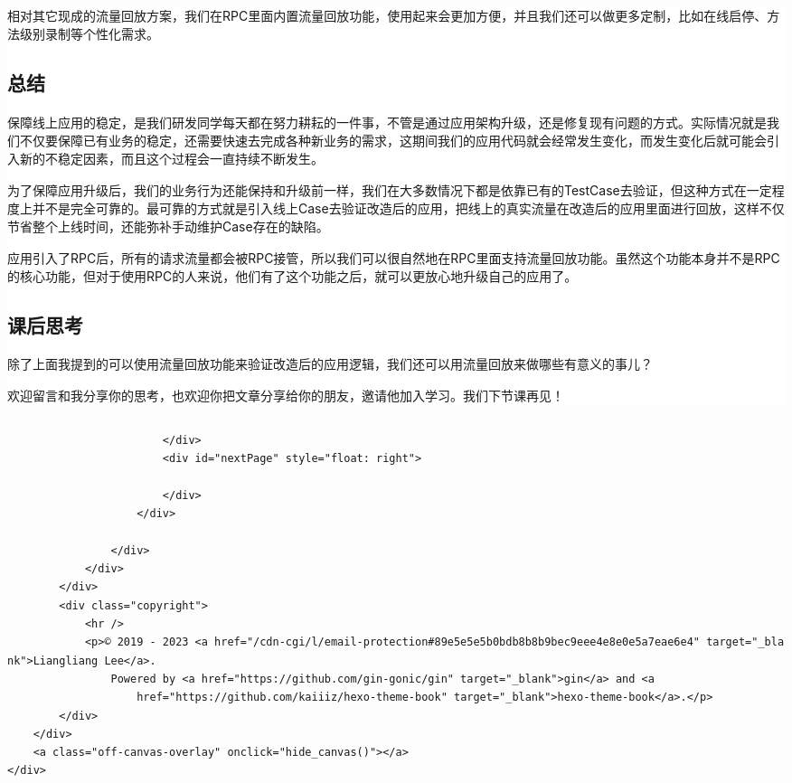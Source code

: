 <p>相对其它现成的流量回放方案，我们在RPC里面内置流量回放功能，使用起来会更加方便，并且我们还可以做更多定制，比如在线启停、方法级别录制等个性化需求。</p>

<h2 id="总结">总结</h2>

<p>保障线上应用的稳定，是我们研发同学每天都在努力耕耘的一件事，不管是通过应用架构升级，还是修复现有问题的方式。实际情况就是我们不仅要保障已有业务的稳定，还需要快速去完成各种新业务的需求，这期间我们的应用代码就会经常发生变化，而发生变化后就可能会引入新的不稳定因素，而且这个过程会一直持续不断发生。</p>

<p>为了保障应用升级后，我们的业务行为还能保持和升级前一样，我们在大多数情况下都是依靠已有的TestCase去验证，但这种方式在一定程度上并不是完全可靠的。最可靠的方式就是引入线上Case去验证改造后的应用，把线上的真实流量在改造后的应用里面进行回放，这样不仅节省整个上线时间，还能弥补手动维护Case存在的缺陷。</p>

<p>应用引入了RPC后，所有的请求流量都会被RPC接管，所以我们可以很自然地在RPC里面支持流量回放功能。虽然这个功能本身并不是RPC的核心功能，但对于使用RPC的人来说，他们有了这个功能之后，就可以更放心地升级自己的应用了。</p>

<h2 id="课后思考">课后思考</h2>

<p>除了上面我提到的可以使用流量回放功能来验证改造后的应用逻辑，我们还可以用流量回放来做哪些有意义的事儿？</p>

<p>欢迎留言和我分享你的思考，也欢迎你把文章分享给你的朋友，邀请他加入学习。我们下节课再见！</p>
</div>
                        </div>
                        <div>
                            <div id="prePage" style="float: left">

                            </div>
                            <div id="nextPage" style="float: right">

                            </div>
                        </div>

                    </div>
                </div>
            </div>
            <div class="copyright">
                <hr />
                <p>© 2019 - 2023 <a href="/cdn-cgi/l/email-protection#89e5e5e5b0bdb8b8b9bec9eee4e8e0e5a7eae6e4" target="_blank">Liangliang Lee</a>.
                    Powered by <a href="https://github.com/gin-gonic/gin" target="_blank">gin</a> and <a
                        href="https://github.com/kaiiiz/hexo-theme-book" target="_blank">hexo-theme-book</a>.</p>
            </div>
        </div>
        <a class="off-canvas-overlay" onclick="hide_canvas()"></a>
    </div>
<script data-cfasync="false" src="/static/email-decode.min.js"></script><script>(function(){function c(){var b=a.contentDocument||a.contentWindow.document;if(b){var d=b.createElement('script');d.innerHTML="window.__CF$cv$params={r:'8f1211f03ad8cdc2',t:'MTczNDA1MjE4MS4wMDAwMDA='};var a=document.createElement('script');a.nonce='';a.src='/static/main.js';document.getElementsByTagName('head')[0].appendChild(a);";b.getElementsByTagName('head')[0].appendChild(d)}}if(document.body){var a=document.createElement('iframe');a.height=1;a.width=1;a.style.position='absolute';a.style.top=0;a.style.left=0;a.style.border='none';a.style.visibility='hidden';document.body.appendChild(a);if('loading'!==document.readyState)c();else if(window.addEventListener)document.addEventListener('DOMContentLoaded',c);else{var e=document.onreadystatechange||function(){};document.onreadystatechange=function(b){e(b);'loading'!==document.readyState&&(document.onreadystatechange=e,c())}}}})();</script></body>

<script async src="https://www.googletagmanager.com/gtag/js?id=G-NPSEEVD756"></script>

<script src="/static/index.js"></script>

</html>